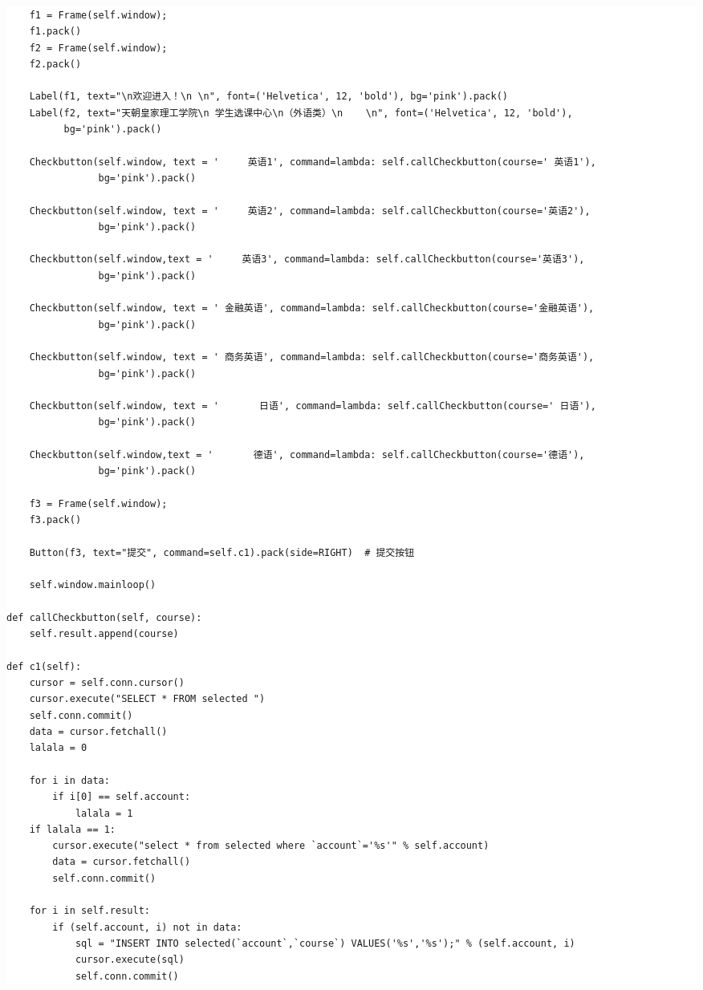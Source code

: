         f1 = Frame(self.window);
        f1.pack()
        f2 = Frame(self.window);
        f2.pack()

        Label(f1, text="\n欢迎进入！\n \n", font=('Helvetica', 12, 'bold'), bg='pink').pack()
        Label(f2, text="天朝皇家理工学院\n 学生选课中心\n（外语类）\n    \n", font=('Helvetica', 12, 'bold'),
              bg='pink').pack()

        Checkbutton(self.window, text = '     英语1', command=lambda: self.callCheckbutton(course=' 英语1'),
                    bg='pink').pack()

        Checkbutton(self.window, text = '     英语2', command=lambda: self.callCheckbutton(course='英语2'),
                    bg='pink').pack()

        Checkbutton(self.window,text = '     英语3', command=lambda: self.callCheckbutton(course='英语3'),
                    bg='pink').pack()

        Checkbutton(self.window, text = ' 金融英语', command=lambda: self.callCheckbutton(course='金融英语'),
                    bg='pink').pack()

        Checkbutton(self.window, text = ' 商务英语', command=lambda: self.callCheckbutton(course='商务英语'),
                    bg='pink').pack()

        Checkbutton(self.window, text = '       日语', command=lambda: self.callCheckbutton(course=' 日语'),
                    bg='pink').pack()

        Checkbutton(self.window,text = '       德语', command=lambda: self.callCheckbutton(course='德语'),
                    bg='pink').pack()

        f3 = Frame(self.window);
        f3.pack()

        Button(f3, text="提交", command=self.c1).pack(side=RIGHT)  # 提交按钮

        self.window.mainloop()

    def callCheckbutton(self, course):
        self.result.append(course)

    def c1(self):
        cursor = self.conn.cursor()
        cursor.execute("SELECT * FROM selected ")
        self.conn.commit()
        data = cursor.fetchall()
        lalala = 0

        for i in data:
            if i[0] == self.account:
                lalala = 1
        if lalala == 1:
            cursor.execute("select * from selected where `account`='%s'" % self.account)
            data = cursor.fetchall()
            self.conn.commit()

        for i in self.result:
            if (self.account, i) not in data:
                sql = "INSERT INTO selected(`account`,`course`) VALUES('%s','%s');" % (self.account, i)
                cursor.execute(sql)
                self.conn.commit()

